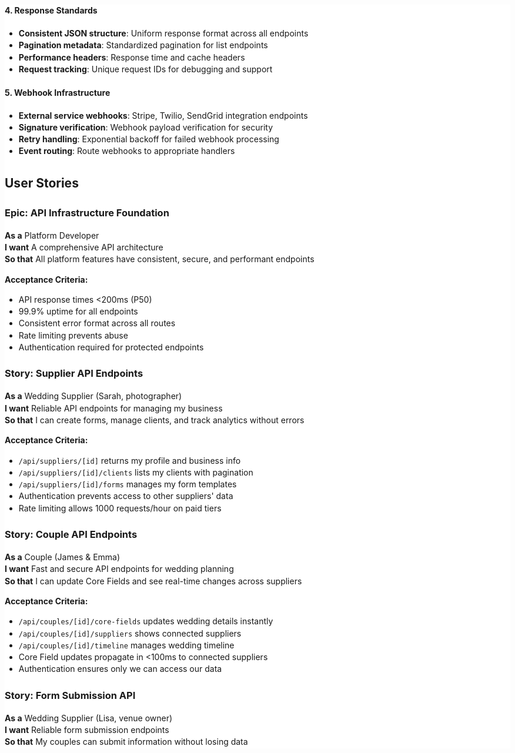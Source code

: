 #### 4. Response Standards
- **Consistent JSON structure**: Uniform response format across all endpoints
- **Pagination metadata**: Standardized pagination for list endpoints
- **Performance headers**: Response time and cache headers
- **Request tracking**: Unique request IDs for debugging and support

#### 5. Webhook Infrastructure
- **External service webhooks**: Stripe, Twilio, SendGrid integration endpoints
- **Signature verification**: Webhook payload verification for security
- **Retry handling**: Exponential backoff for failed webhook processing
- **Event routing**: Route webhooks to appropriate handlers

## User Stories

### Epic: API Infrastructure Foundation
**As a** Platform Developer  
**I want** A comprehensive API architecture  
**So that** All platform features have consistent, secure, and performant endpoints

**Acceptance Criteria:**
- API response times <200ms (P50)
- 99.9% uptime for all endpoints
- Consistent error format across all routes
- Rate limiting prevents abuse
- Authentication required for protected endpoints

### Story: Supplier API Endpoints
**As a** Wedding Supplier (Sarah, photographer)  
**I want** Reliable API endpoints for managing my business  
**So that** I can create forms, manage clients, and track analytics without errors

**Acceptance Criteria:**
- `/api/suppliers/[id]` returns my profile and business info
- `/api/suppliers/[id]/clients` lists my clients with pagination
- `/api/suppliers/[id]/forms` manages my form templates
- Authentication prevents access to other suppliers' data
- Rate limiting allows 1000 requests/hour on paid tiers

### Story: Couple API Endpoints
**As a** Couple (James & Emma)  
**I want** Fast and secure API endpoints for wedding planning  
**So that** I can update Core Fields and see real-time changes across suppliers

**Acceptance Criteria:**
- `/api/couples/[id]/core-fields` updates wedding details instantly
- `/api/couples/[id]/suppliers` shows connected suppliers
- `/api/couples/[id]/timeline` manages wedding timeline
- Core Field updates propagate in <100ms to connected suppliers
- Authentication ensures only we can access our data

### Story: Form Submission API
**As a** Wedding Supplier (Lisa, venue owner)  
**I want** Reliable form submission endpoints  
**So that** My couples can submit information without losing data
